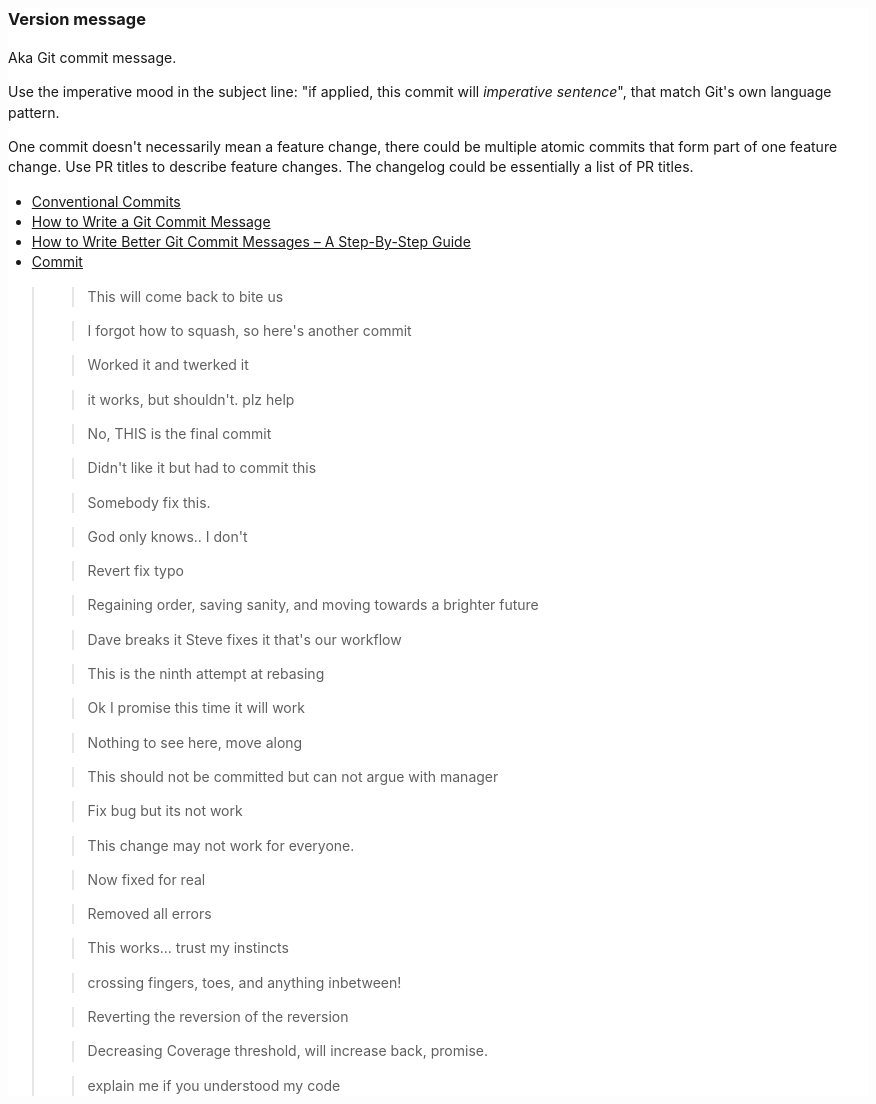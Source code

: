 ### Version message

Aka Git commit message.

Use the imperative mood in the subject line: "if applied, this commit will _imperative sentence_", that match Git's own language pattern.

One commit doesn't necessarily mean a feature change, there could be multiple atomic commits that form part of one feature change. Use PR titles to describe feature changes. The changelog could be essentially a list of PR titles.

- [Conventional Commits](https://www.conventionalcommits.org/en/v1.0.0/)
- [How to Write a Git Commit Message](https://web.archive.org/web/20220426220055/https://cbea.ms/git-commit/)
- [How to Write Better Git Commit Messages – A Step-By-Step Guide](https://web.archive.org/web/20230827155248/https://www.freecodecamp.org/news/how-to-write-better-git-commit-messages/)
- [Commit](../Development/Git/Git.md#commit)

> > This will come back to bite us
>
> > I forgot how to squash, so here's another commit
>
> > Worked it and twerked it
>
> > it works, but shouldn't. plz help
>
> > No, THIS is the final commit
>
> > Didn't like it but had to commit this
>
> > Somebody fix this.
>
> > God only knows.. I don't
>
> > Revert fix typo
>
> > Regaining order, saving sanity, and moving towards a brighter future
>
> > Dave breaks it Steve fixes it that's our workflow
>
> > This is the ninth attempt at rebasing
>
> > Ok I promise this time it will work
>
> > Nothing to see here, move along
>
> > This should not be committed but can not argue with manager
>
> > Fix bug but its not work
>
> > This change may not work for everyone.
>
> > Now fixed for real
>
> > Removed all errors
>
> > This works... trust my instincts
>
> > crossing fingers, toes, and anything inbetween!
>
> > Reverting the reversion of the reversion
>
> > Decreasing Coverage threshold, will increase back, promise.
>
> > explain me if you understood my code